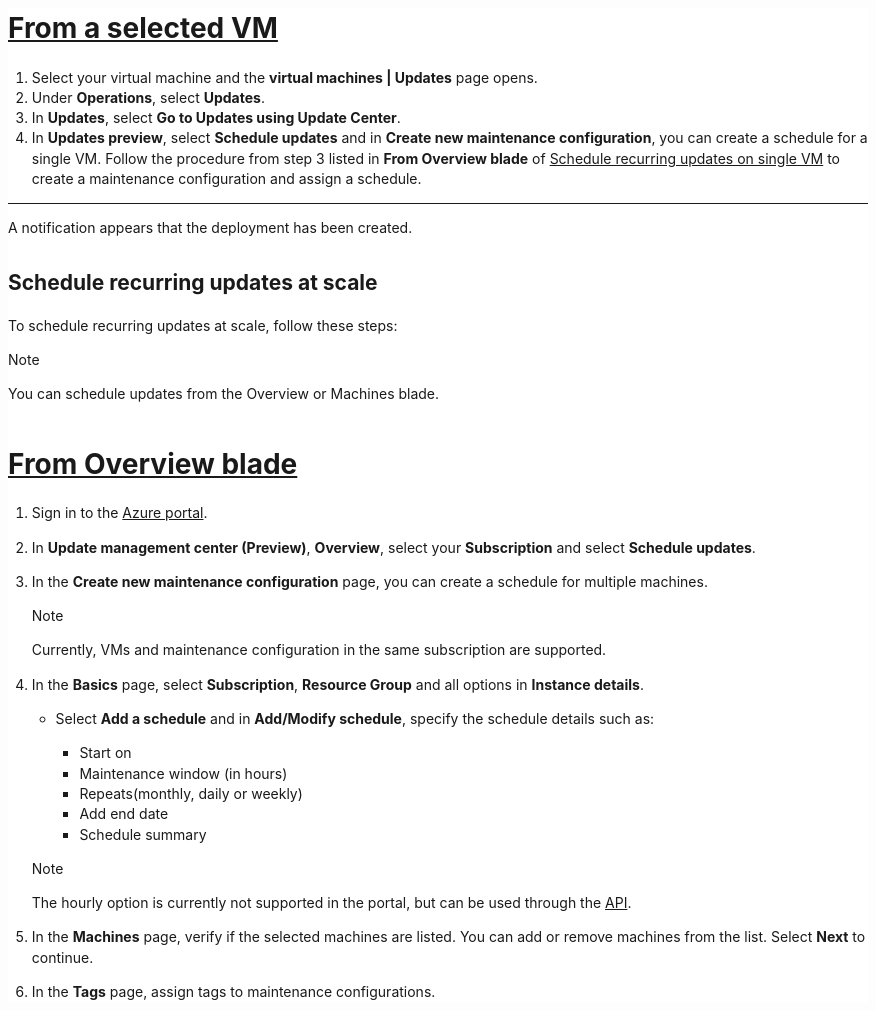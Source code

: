 # [From a selected VM](#tab/singlevm-schedule-home)

1. Select your virtual machine and the **virtual machines | Updates** page opens.
1. Under **Operations**, select **Updates**.
1. In **Updates**, select **Go to Updates using Update Center**.
1. In **Updates preview**, select **Schedule updates** and in **Create new maintenance configuration**, you can create a schedule for a single VM. Follow the procedure from step 3 listed in **From Overview blade** of [Schedule recurring updates on single VM](#schedule-recurring-updates-on-single-vm) to create a maintenance configuration and assign a schedule.

---

A notification appears that the deployment has been created.


## Schedule recurring updates at scale

To schedule recurring updates at scale, follow these steps:

>[!NOTE]
> You can schedule updates from the Overview or Machines blade.

# [From Overview blade](#tab/schedule-updates-scale-overview)
 
1. Sign in to the [Azure portal](https://portal.azure.com).

1. In **Update management center (Preview)**, **Overview**, select your **Subscription** and select **Schedule updates**.

1. In the **Create new maintenance configuration** page, you can create a schedule for multiple machines.

	> [!Note] 
	> Currently, VMs and maintenance configuration in the same subscription are supported.

1. In the **Basics** page, select **Subscription**, **Resource Group** and all options in **Instance details**.
	- Select **Add a schedule** and in **Add/Modify schedule**, specify the schedule details such as:
	
		- Start on
		- Maintenance window (in hours)
		- Repeats(monthly, daily or weekly)
		- Add end date
		- Schedule summary

	> [!NOTE]
	> The hourly option is currently not supported in the portal, but can be used through the [API](./manage-vms-programmatically.md#create-a-maintenance-configuration-schedule). 

1. In the **Machines** page, verify if the selected machines are listed. You can add or remove machines from the list. Select **Next** to continue.

1. In the **Tags** page, assign tags to maintenance configurations.
